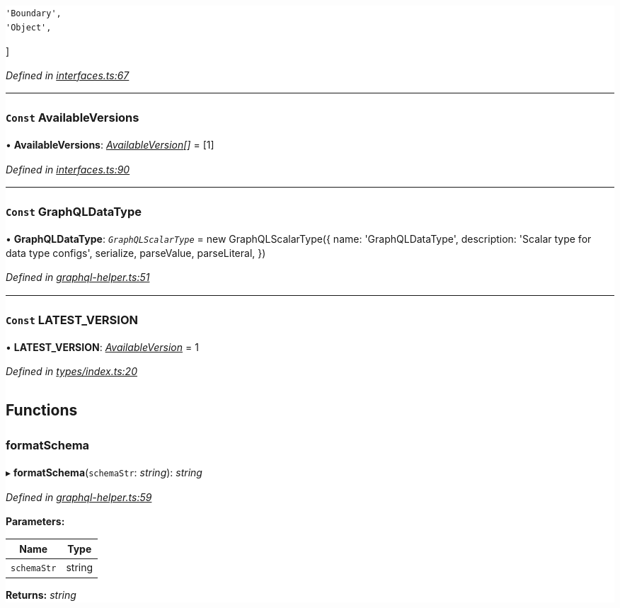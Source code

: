     'Boundary',
    'Object',
]

*Defined in [interfaces.ts:67](https://github.com/terascope/teraslice/blob/9dc0f8b8/packages/data-types/src/interfaces.ts#L67)*

___

### `Const` AvailableVersions

• **AvailableVersions**: *[AvailableVersion](overview.md#availableversion)[]* =  [1]

*Defined in [interfaces.ts:90](https://github.com/terascope/teraslice/blob/9dc0f8b8/packages/data-types/src/interfaces.ts#L90)*

___

### `Const` GraphQLDataType

• **GraphQLDataType**: *`GraphQLScalarType`* =  new GraphQLScalarType({
    name: 'GraphQLDataType',
    description: 'Scalar type for data type configs',
    serialize,
    parseValue,
    parseLiteral,
})

*Defined in [graphql-helper.ts:51](https://github.com/terascope/teraslice/blob/9dc0f8b8/packages/data-types/src/graphql-helper.ts#L51)*

___

### `Const` LATEST_VERSION

• **LATEST_VERSION**: *[AvailableVersion](overview.md#availableversion)* = 1

*Defined in [types/index.ts:20](https://github.com/terascope/teraslice/blob/9dc0f8b8/packages/data-types/src/types/index.ts#L20)*

## Functions

###  formatSchema

▸ **formatSchema**(`schemaStr`: *string*): *string*

*Defined in [graphql-helper.ts:59](https://github.com/terascope/teraslice/blob/9dc0f8b8/packages/data-types/src/graphql-helper.ts#L59)*

**Parameters:**

Name | Type |
------ | ------ |
`schemaStr` | string |

**Returns:** *string*
